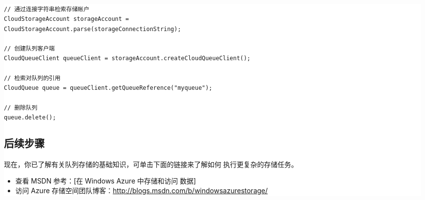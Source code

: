     // 通过连接字符串检索存储帐户
    CloudStorageAccount storageAccount = 
    CloudStorageAccount.parse(storageConnectionString);

    // 创建队列客户端
    CloudQueueClient queueClient = storageAccount.createCloudQueueClient();

    // 检索对队列的引用
    CloudQueue queue = queueClient.getQueueReference("myqueue");

    // 删除队列
    queue.delete();

## 后续步骤

现在，你已了解有关队列存储的基础知识，可单击下面的链接来了解如何
执行更复杂的存储任务。

-   查看 MSDN 参考：[在 Windows Azure 中存储和访问
    数据]
-   访问 Azure 存储空间团队博客：<http://blogs.msdn.com/b/windowsazurestorage/>

  [Azure SDK for Java]: http://azure.microsoft.com/zh-cn/develop/java/
  [后续步骤]: #NextSteps
  [什么是队列存储]: #what-is
  [概念]: #Concepts
  [创建 Azure 存储帐户]: #CreateAccount
  [创建 Java 应用程序]: #CreateApplication
  [配置你的应用程序以访问队列存储]: #ConfigureStorage
  [设置 Azure 存储连接字符串]: #ConnectionString
  [如何：创建队列]: #create-queue
  [如何：向队列添加消息]: #add-message
  [如何：查看下一条消息]: #peek-message
  [如何：取消对下一条消息的排队]: #dequeue-message
  [如何：更改已排队消息的内容]: #change-message
  [用于对消息取消排队的其他方法]: #additional-options
  [如何：获取队列长度]: #get-queue-length
  [如何：删除队列]: #delete-queue
  [howto-queue-storage]: ../includes/howto-queue-storage.md
  [create-storage-account]: ../includes/create-storage-account.md
